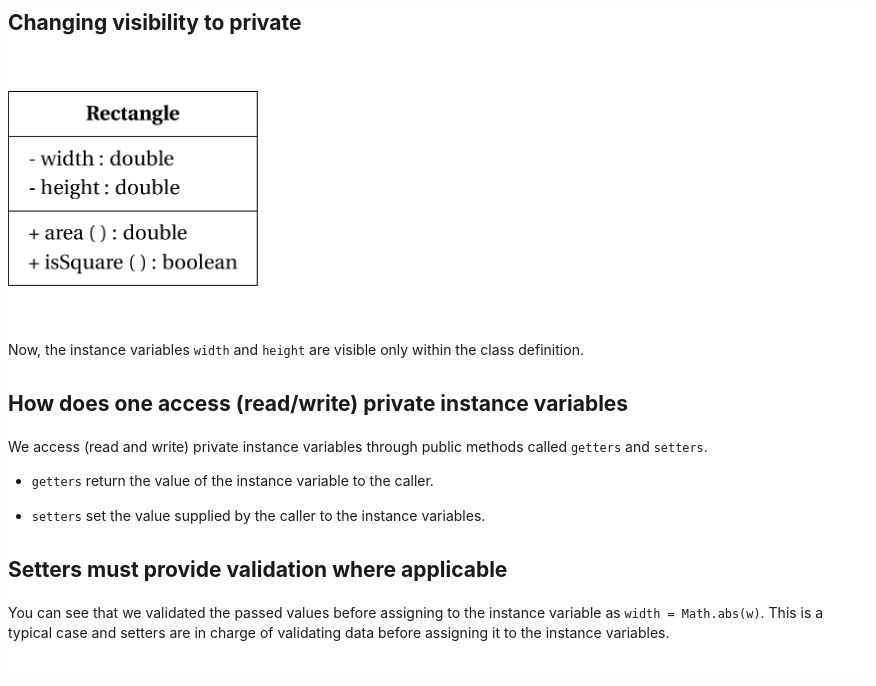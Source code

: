 Changing visibility to private
------------------------------

<p> &nbsp; <p>

<img src="./../fig/classesObjects1/classesObjects1-figure5.png"
alt="Drawing" width = "250"/>

<p> &nbsp; <p>

Now, the instance variables `width` and `height` are visible only within
the class definition.

How does one access (read/write) private instance variables
-----------------------------------------------------------

We access (read and write) private instance variables through public
methods called `getters` and `setters`.

-   `getters` return the value of the instance variable to the caller.

-   `setters` set the value supplied by the caller to the instance
    variables.

Setters must provide validation where applicable
------------------------------------------------

You can see that we validated the passed values before assigning to the
instance variable as `width = Math.abs(w)`. This is a typical case and
setters are in charge of validating data before assigning it to the
instance variables.

<p> &nbsp; <p>
